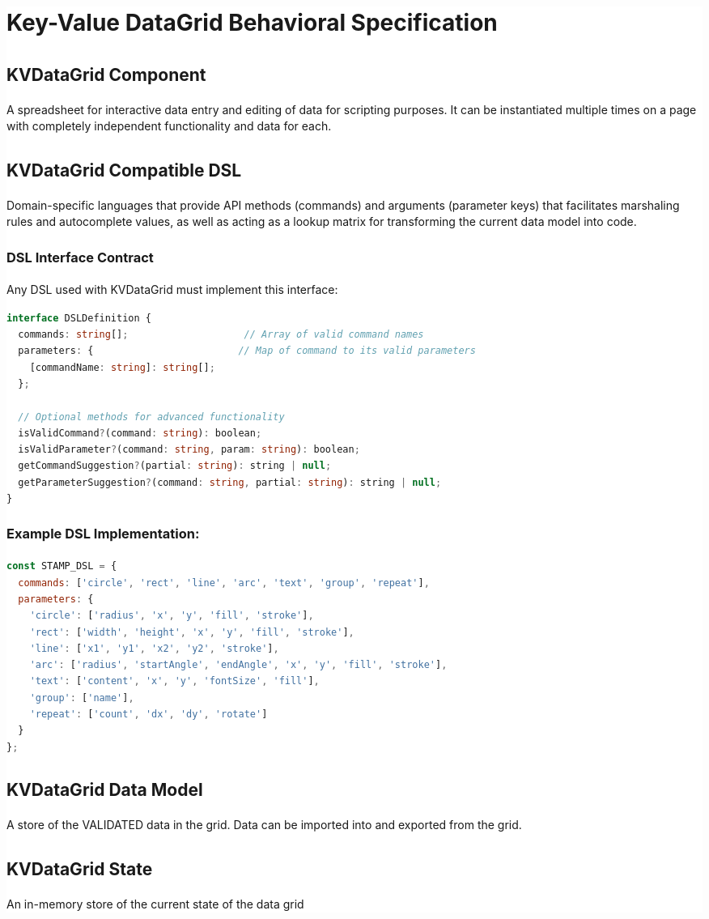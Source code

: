 # Key-Value DataGrid Behavioral Specification

## KVDataGrid Component
A spreadsheet for interactive data entry and editing of data for scripting purposes. It can be instantiated multiple times on a page with completely independent functionality and data for each.

## KVDataGrid Compatible DSL 
Domain-specific languages that provide API methods (commands) and arguments (parameter keys) that facilitates marshaling rules and autocomplete values, as well as acting as a lookup matrix for transforming the current data model into code.

### DSL Interface Contract
Any DSL used with KVDataGrid must implement this interface:

```typescript
interface DSLDefinition {
  commands: string[];                    // Array of valid command names
  parameters: {                         // Map of command to its valid parameters
    [commandName: string]: string[];
  };
  
  // Optional methods for advanced functionality
  isValidCommand?(command: string): boolean;
  isValidParameter?(command: string, param: string): boolean;
  getCommandSuggestion?(partial: string): string | null;
  getParameterSuggestion?(command: string, partial: string): string | null;
}
```

### Example DSL Implementation:
```javascript
const STAMP_DSL = {
  commands: ['circle', 'rect', 'line', 'arc', 'text', 'group', 'repeat'],
  parameters: {
    'circle': ['radius', 'x', 'y', 'fill', 'stroke'],
    'rect': ['width', 'height', 'x', 'y', 'fill', 'stroke'],
    'line': ['x1', 'y1', 'x2', 'y2', 'stroke'],
    'arc': ['radius', 'startAngle', 'endAngle', 'x', 'y', 'fill', 'stroke'],
    'text': ['content', 'x', 'y', 'fontSize', 'fill'],
    'group': ['name'],
    'repeat': ['count', 'dx', 'dy', 'rotate']
  }
};
```

## KVDataGrid Data Model
A store of the VALIDATED data in the grid. Data can be imported into and exported from the grid.

## KVDataGrid State
An in-memory store of the current state of the data grid
